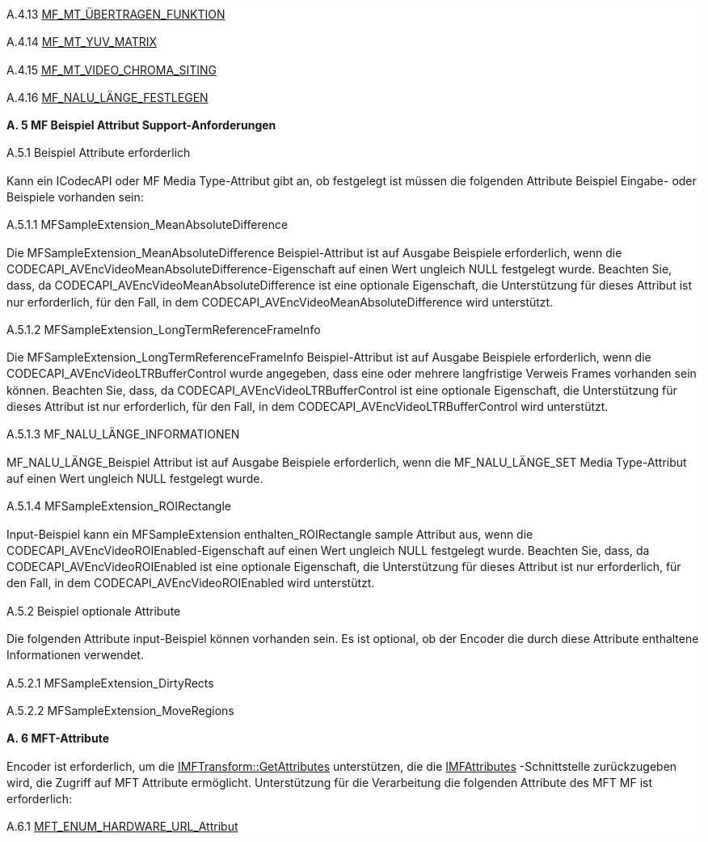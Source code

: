 A.4.13 [MF\_MT\_ÜBERTRAGEN\_FUNKTION](http://msdn.microsoft.com/en-us/library/ms703086.aspx)

A.4.14 [MF\_MT\_YUV\_MATRIX](http://msdn.microsoft.com/en-us/library/ms702203.aspx)

A.4.15 [MF\_MT\_VIDEO\_CHROMA\_SITING](http://msdn.microsoft.com/en-us/library/ms694178.aspx)

A.4.16 [MF\_NALU\_LÄNGE\_FESTLEGEN](http://msdn.microsoft.com/en-us/library/hh870258.aspx)

**A. 5 MF Beispiel Attribut Support-Anforderungen**

A.5.1 Beispiel Attribute erforderlich

Kann ein ICodecAPI oder MF Media Type-Attribut gibt an, ob festgelegt ist müssen die folgenden Attribute Beispiel Eingabe- oder Beispiele vorhanden sein:

A.5.1.1 MFSampleExtension\_MeanAbsoluteDifference

Die MFSampleExtension\_MeanAbsoluteDifference Beispiel-Attribut ist auf Ausgabe Beispiele erforderlich, wenn die CODECAPI\_AVEncVideoMeanAbsoluteDifference-Eigenschaft auf einen Wert ungleich NULL festgelegt wurde. Beachten Sie, dass, da CODECAPI\_AVEncVideoMeanAbsoluteDifference ist eine optionale Eigenschaft, die Unterstützung für dieses Attribut ist nur erforderlich, für den Fall, in dem CODECAPI\_AVEncVideoMeanAbsoluteDifference wird unterstützt.

A.5.1.2 MFSampleExtension\_LongTermReferenceFrameInfo

Die MFSampleExtension\_LongTermReferenceFrameInfo Beispiel-Attribut ist auf Ausgabe Beispiele erforderlich, wenn die CODECAPI\_AVEncVideoLTRBufferControl wurde angegeben, dass eine oder mehrere langfristige Verweis Frames vorhanden sein können. Beachten Sie, dass, da CODECAPI\_AVEncVideoLTRBufferControl ist eine optionale Eigenschaft, die Unterstützung für dieses Attribut ist nur erforderlich, für den Fall, in dem CODECAPI\_AVEncVideoLTRBufferControl wird unterstützt.

A.5.1.3 MF\_NALU\_LÄNGE\_INFORMATIONEN

MF\_NALU\_LÄNGE\_Beispiel Attribut ist auf Ausgabe Beispiele erforderlich, wenn die MF\_NALU\_LÄNGE\_SET Media Type-Attribut auf einen Wert ungleich NULL festgelegt wurde.

A.5.1.4 MFSampleExtension\_ROIRectangle

Input-Beispiel kann ein MFSampleExtension enthalten\_ROIRectangle sample Attribut aus, wenn die CODECAPI\_AVEncVideoROIEnabled-Eigenschaft auf einen Wert ungleich NULL festgelegt wurde. Beachten Sie, dass, da CODECAPI\_AVEncVideoROIEnabled ist eine optionale Eigenschaft, die Unterstützung für dieses Attribut ist nur erforderlich, für den Fall, in dem CODECAPI\_AVEncVideoROIEnabled wird unterstützt.

A.5.2 Beispiel optionale Attribute

Die folgenden Attribute input-Beispiel können vorhanden sein. Es ist optional, ob der Encoder die durch diese Attribute enthaltene Informationen verwendet.

A.5.2.1 MFSampleExtension\_DirtyRects

A.5.2.2 MFSampleExtension\_MoveRegions

**A. 6 MFT-Attribute**

Encoder ist erforderlich, um die [IMFTransform::GetAttributes](http://msdn.microsoft.com/library/ms703141.aspx) unterstützen, die die [IMFAttributes](http://msdn.microsoft.com/library/ms704598.aspx) -Schnittstelle zurückzugeben wird, die Zugriff auf MFT Attribute ermöglicht. Unterstützung für die Verarbeitung die folgenden Attribute des MFT MF ist erforderlich:

A.6.1 [MFT\_ENUM\_HARDWARE\_URL\_Attribut](http://msdn.microsoft.com/library/dd388664.aspx)
